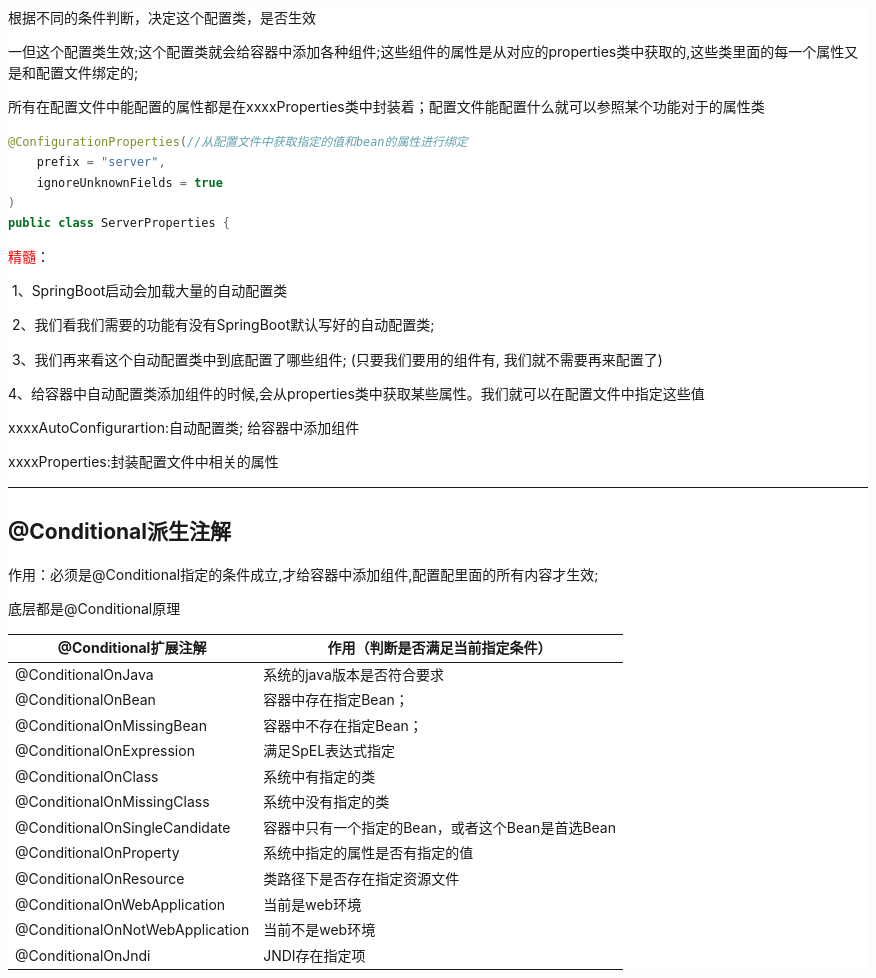 根据不同的条件判断，决定这个配置类，是否生效

一但这个配置类生效;这个配置类就会给容器中添加各种组件;这些组件的属性是从对应的properties类中获取的,这些类里面的每一个属性又是和配置文件绑定的;





所有在配置文件中能配置的属性都是在xxxxProperties类中封装着；配置文件能配置什么就可以参照某个功能对于的属性类

```java
@ConfigurationProperties(//从配置文件中获取指定的值和bean的属性进行绑定
    prefix = "server",
    ignoreUnknownFields = true
)
public class ServerProperties {
```





<span style='color:red'>精髓</span>：

​		1、SpringBoot启动会加载大量的自动配置类

​		2、我们看我们需要的功能有没有SpringBoot默认写好的自动配置类;

​		3、我们再来看这个自动配置类中到底配置了哪些组件; (只要我们要用的组件有, 我们就不需要再来配置了)

​		4、给容器中自动配置类添加组件的时候,会从properties类中获取某些属性。我们就可以在配置文件中指定这些值



xxxxAutoConfigurartion:自动配置类;
		给容器中添加组件

xxxxProperties:封装配置文件中相关的属性



---

## @Conditional派生注解

作用：必须是@Conditional指定的条件成立,才给容器中添加组件,配置配里面的所有内容才生效;

底层都是@Conditional原理

| @Conditional扩展注解            | 作用（判断是否满足当前指定条件）                 |
| ------------------------------- | ------------------------------------------------ |
| @ConditionalOnJava              | 系统的java版本是否符合要求                       |
| @ConditionalOnBean              | 容器中存在指定Bean；                             |
| @ConditionalOnMissingBean       | 容器中不存在指定Bean；                           |
| @ConditionalOnExpression        | 满足SpEL表达式指定                               |
| @ConditionalOnClass             | 系统中有指定的类                                 |
| @ConditionalOnMissingClass      | 系统中没有指定的类                               |
| @ConditionalOnSingleCandidate   | 容器中只有一个指定的Bean，或者这个Bean是首选Bean |
| @ConditionalOnProperty          | 系统中指定的属性是否有指定的值                   |
| @ConditionalOnResource          | 类路径下是否存在指定资源文件                     |
| @ConditionalOnWebApplication    | 当前是web环境                                    |
| @ConditionalOnNotWebApplication | 当前不是web环境                                  |
| @ConditionalOnJndi              | JNDI存在指定项                                   |
